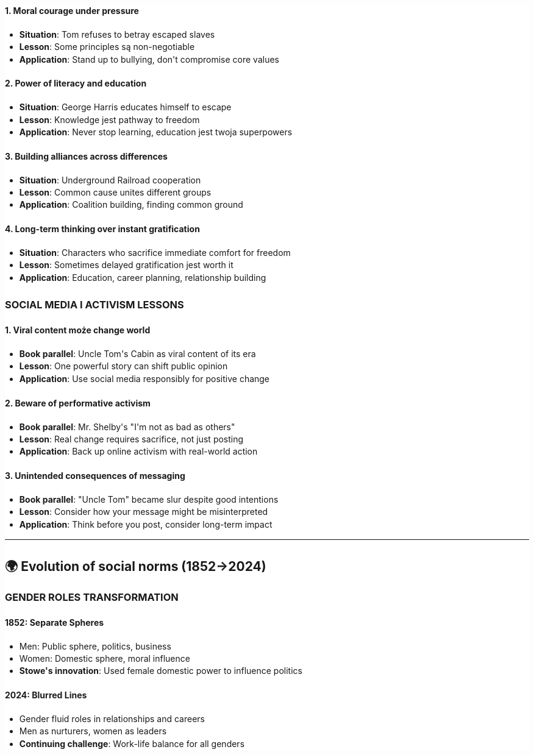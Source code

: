 #### 1. Moral courage under pressure
- **Situation**: Tom refuses to betray escaped slaves
- **Lesson**: Some principles są non-negotiable
- **Application**: Stand up to bullying, don't compromise core values

#### 2. Power of literacy and education
- **Situation**: George Harris educates himself to escape
- **Lesson**: Knowledge jest pathway to freedom
- **Application**: Never stop learning, education jest twoja superpowers

#### 3. Building alliances across differences
- **Situation**: Underground Railroad cooperation
- **Lesson**: Common cause unites different groups
- **Application**: Coalition building, finding common ground

#### 4. Long-term thinking over instant gratification
- **Situation**: Characters who sacrifice immediate comfort for freedom
- **Lesson**: Sometimes delayed gratification jest worth it
- **Application**: Education, career planning, relationship building

### SOCIAL MEDIA I ACTIVISM LESSONS

#### 1. Viral content może change world
- **Book parallel**: Uncle Tom's Cabin as viral content of its era
- **Lesson**: One powerful story can shift public opinion
- **Application**: Use social media responsibly for positive change

#### 2. Beware of performative activism
- **Book parallel**: Mr. Shelby's "I'm not as bad as others"
- **Lesson**: Real change requires sacrifice, not just posting
- **Application**: Back up online activism with real-world action

#### 3. Unintended consequences of messaging
- **Book parallel**: "Uncle Tom" became slur despite good intentions
- **Lesson**: Consider how your message might be misinterpreted
- **Application**: Think before you post, consider long-term impact

---

## 🌍 Evolution of social norms (1852→2024)

### GENDER ROLES TRANSFORMATION

#### 1852: Separate Spheres
- Men: Public sphere, politics, business
- Women: Domestic sphere, moral influence
- **Stowe's innovation**: Used female domestic power to influence politics

#### 2024: Blurred Lines
- Gender fluid roles in relationships and careers
- Men as nurturers, women as leaders
- **Continuing challenge**: Work-life balance for all genders
